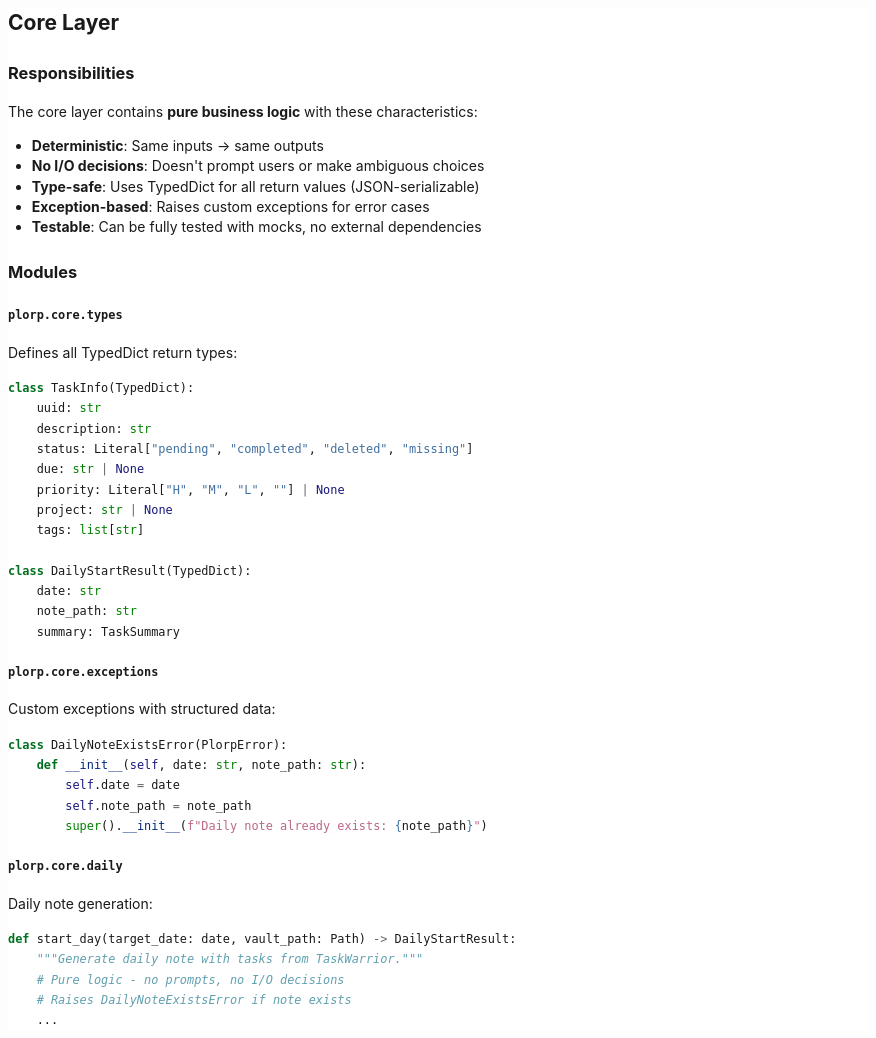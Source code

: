 ```
```

## Core Layer

### Responsibilities

The core layer contains **pure business logic** with these characteristics:

- **Deterministic**: Same inputs → same outputs
- **No I/O decisions**: Doesn't prompt users or make ambiguous choices
- **Type-safe**: Uses TypedDict for all return values (JSON-serializable)
- **Exception-based**: Raises custom exceptions for error cases
- **Testable**: Can be fully tested with mocks, no external dependencies

### Modules

#### `plorp.core.types`

Defines all TypedDict return types:

```python
class TaskInfo(TypedDict):
    uuid: str
    description: str
    status: Literal["pending", "completed", "deleted", "missing"]
    due: str | None
    priority: Literal["H", "M", "L", ""] | None
    project: str | None
    tags: list[str]

class DailyStartResult(TypedDict):
    date: str
    note_path: str
    summary: TaskSummary
```

#### `plorp.core.exceptions`

Custom exceptions with structured data:

```python
class DailyNoteExistsError(PlorpError):
    def __init__(self, date: str, note_path: str):
        self.date = date
        self.note_path = note_path
        super().__init__(f"Daily note already exists: {note_path}")
```

#### `plorp.core.daily`

Daily note generation:

```python
def start_day(target_date: date, vault_path: Path) -> DailyStartResult:
    """Generate daily note with tasks from TaskWarrior."""
    # Pure logic - no prompts, no I/O decisions
    # Raises DailyNoteExistsError if note exists
    ...
```
